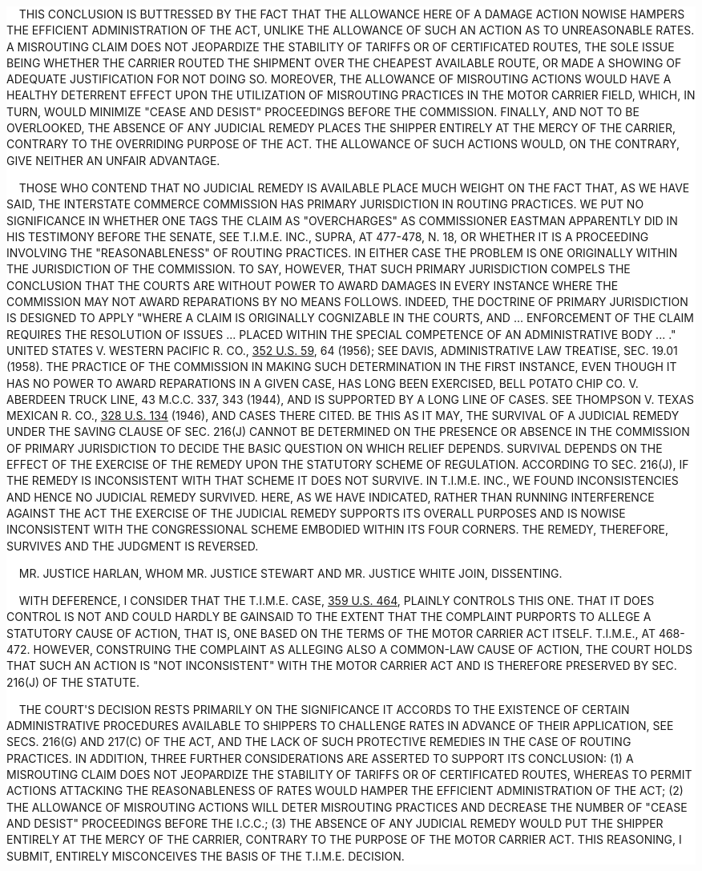     THIS CONCLUSION IS BUTTRESSED BY THE FACT THAT THE ALLOWANCE HERE OF A DAMAGE ACTION NOWISE HAMPERS THE EFFICIENT ADMINISTRATION OF THE ACT, UNLIKE THE ALLOWANCE OF SUCH AN ACTION AS TO UNREASONABLE RATES.  A MISROUTING CLAIM DOES NOT JEOPARDIZE THE STABILITY OF TARIFFS OR OF CERTIFICATED ROUTES, THE SOLE ISSUE BEING WHETHER THE CARRIER ROUTED THE SHIPMENT OVER THE CHEAPEST AVAILABLE ROUTE, OR MADE A SHOWING OF ADEQUATE JUSTIFICATION FOR NOT DOING SO.  MOREOVER, THE ALLOWANCE OF MISROUTING ACTIONS WOULD HAVE A HEALTHY DETERRENT EFFECT UPON THE UTILIZATION OF MISROUTING PRACTICES IN THE MOTOR CARRIER FIELD, WHICH, IN TURN, WOULD MINIMIZE "CEASE AND DESIST" PROCEEDINGS BEFORE THE COMMISSION.  FINALLY, AND NOT TO BE OVERLOOKED, THE ABSENCE OF ANY JUDICIAL REMEDY PLACES THE SHIPPER ENTIRELY AT THE MERCY OF THE CARRIER, CONTRARY TO THE OVERRIDING PURPOSE OF THE ACT.  THE ALLOWANCE OF SUCH ACTIONS WOULD, ON THE CONTRARY, GIVE NEITHER AN UNFAIR ADVANTAGE.

    THOSE WHO CONTEND THAT NO JUDICIAL REMEDY IS AVAILABLE PLACE MUCH WEIGHT ON THE FACT THAT, AS WE HAVE SAID, THE INTERSTATE COMMERCE COMMISSION HAS PRIMARY JURISDICTION IN ROUTING PRACTICES.  WE PUT NO SIGNIFICANCE IN WHETHER ONE TAGS THE CLAIM AS "OVERCHARGES" AS COMMISSIONER EASTMAN APPARENTLY DID IN HIS TESTIMONY BEFORE THE SENATE, SEE T.I.M.E. INC., SUPRA, AT 477-478, N. 18, OR WHETHER IT IS A PROCEEDING INVOLVING THE "REASONABLENESS" OF ROUTING PRACTICES.  IN EITHER CASE THE PROBLEM IS ONE ORIGINALLY WITHIN THE JURISDICTION OF THE COMMISSION.  TO SAY, HOWEVER, THAT SUCH PRIMARY JURISDICTION COMPELS THE CONCLUSION THAT THE COURTS ARE WITHOUT POWER TO AWARD DAMAGES IN EVERY INSTANCE WHERE THE COMMISSION MAY NOT AWARD REPARATIONS BY NO MEANS FOLLOWS.  INDEED, THE DOCTRINE OF PRIMARY JURISDICTION IS DESIGNED TO APPLY "WHERE A CLAIM IS ORIGINALLY COGNIZABLE IN THE COURTS, AND  ...  ENFORCEMENT OF THE CLAIM REQUIRES THE RESOLUTION OF ISSUES  ...  PLACED WITHIN THE SPECIAL COMPETENCE OF AN ADMINISTRATIVE BODY  ...  ."  UNITED STATES V. WESTERN PACIFIC R. CO., [352 U.S. 59][/us/courts/scotus/usReporter/352/59], 64 (1956); SEE DAVIS, ADMINISTRATIVE LAW TREATISE, SEC. 19.01 (1958).  THE PRACTICE OF THE COMMISSION IN MAKING SUCH DETERMINATION IN THE FIRST INSTANCE, EVEN THOUGH IT HAS NO POWER TO AWARD REPARATIONS IN A GIVEN CASE, HAS LONG BEEN EXERCISED, BELL POTATO CHIP CO. V. ABERDEEN TRUCK LINE, 43 M.C.C. 337, 343 (1944), AND IS SUPPORTED BY A LONG LINE OF CASES.  SEE THOMPSON V. TEXAS MEXICAN R. CO., [328 U.S. 134][/us/courts/scotus/usReporter/328/134] (1946), AND CASES THERE CITED.  BE THIS AS IT MAY, THE SURVIVAL OF A JUDICIAL REMEDY UNDER THE SAVING CLAUSE OF SEC. 216(J) CANNOT BE DETERMINED ON THE PRESENCE OR ABSENCE IN THE COMMISSION OF PRIMARY JURISDICTION TO DECIDE THE BASIC QUESTION ON WHICH RELIEF DEPENDS.  SURVIVAL DEPENDS ON THE EFFECT OF THE EXERCISE OF THE REMEDY UPON THE STATUTORY SCHEME OF REGULATION.  ACCORDING TO SEC. 216(J), IF THE REMEDY IS INCONSISTENT WITH THAT SCHEME IT DOES NOT SURVIVE.  IN T.I.M.E. INC., WE FOUND INCONSISTENCIES AND HENCE NO JUDICIAL REMEDY SURVIVED.  HERE, AS WE HAVE INDICATED, RATHER THAN RUNNING INTERFERENCE AGAINST THE ACT THE EXERCISE OF THE JUDICIAL REMEDY SUPPORTS ITS OVERALL PURPOSES AND IS NOWISE INCONSISTENT WITH THE CONGRESSIONAL SCHEME EMBODIED WITHIN ITS FOUR CORNERS.  THE REMEDY, THEREFORE, SURVIVES AND THE JUDGMENT IS REVERSED.

    MR. JUSTICE HARLAN, WHOM MR. JUSTICE STEWART AND MR. JUSTICE WHITE JOIN, DISSENTING.

    WITH DEFERENCE, I CONSIDER THAT THE T.I.M.E. CASE, [359 U.S. 464][/us/courts/scotus/usReporter/359/464], PLAINLY CONTROLS THIS ONE.  THAT IT DOES CONTROL IS NOT AND COULD HARDLY BE GAINSAID TO THE EXTENT THAT THE COMPLAINT PURPORTS TO ALLEGE A STATUTORY CAUSE OF ACTION, THAT IS, ONE BASED ON THE TERMS OF THE MOTOR CARRIER ACT ITSELF.   T.I.M.E., AT 468-472.  HOWEVER, CONSTRUING THE COMPLAINT AS ALLEGING ALSO A COMMON-LAW CAUSE OF ACTION, THE COURT HOLDS THAT SUCH AN ACTION IS "NOT INCONSISTENT" WITH THE MOTOR CARRIER ACT AND IS THEREFORE PRESERVED BY SEC. 216(J) OF THE STATUTE.

    THE COURT'S DECISION RESTS PRIMARILY ON THE SIGNIFICANCE IT ACCORDS TO THE EXISTENCE OF CERTAIN ADMINISTRATIVE PROCEDURES AVAILABLE TO SHIPPERS TO CHALLENGE RATES IN ADVANCE OF THEIR APPLICATION, SEE SECS. 216(G) AND 217(C) OF THE ACT, AND THE LACK OF SUCH PROTECTIVE REMEDIES IN THE CASE OF ROUTING PRACTICES.  IN ADDITION, THREE FURTHER CONSIDERATIONS ARE ASSERTED TO SUPPORT ITS CONCLUSION:  (1) A MISROUTING CLAIM DOES NOT JEOPARDIZE THE STABILITY OF TARIFFS OR OF CERTIFICATED ROUTES, WHEREAS TO PERMIT ACTIONS ATTACKING THE REASONABLENESS OF RATES WOULD HAMPER THE EFFICIENT ADMINISTRATION OF THE ACT; (2) THE ALLOWANCE OF MISROUTING ACTIONS WILL DETER MISROUTING PRACTICES AND DECREASE THE NUMBER OF "CEASE AND DESIST" PROCEEDINGS BEFORE THE I.C.C.; (3) THE ABSENCE OF ANY JUDICIAL REMEDY WOULD PUT THE SHIPPER ENTIRELY AT THE MERCY OF THE CARRIER, CONTRARY TO THE PURPOSE OF THE MOTOR CARRIER ACT.  THIS REASONING, I SUBMIT, ENTIRELY MISCONCEIVES THE BASIS OF THE T.I.M.E. DECISION.


[/us/courts/scotus/usReporter/371/84]: https://publicdocs.github.io/go/links?ns=uslm-x&ref=%2Fus%2Fcourts%2Fscotus%2FusReporter%2F371%2F84
[/us/courts/scotus/usReporter/359/464]: https://publicdocs.github.io/go/links?ns=uslm-x&ref=%2Fus%2Fcourts%2Fscotus%2FusReporter%2F359%2F464
[/us/courts/scotus/usReporter/359/464]: https://publicdocs.github.io/go/links?ns=uslm-x&ref=%2Fus%2Fcourts%2Fscotus%2FusReporter%2F359%2F464
[/us/courts/scotus/usReporter/368/951]: https://publicdocs.github.io/go/links?ns=uslm-x&ref=%2Fus%2Fcourts%2Fscotus%2FusReporter%2F368%2F951
[/us/courts/scotus/usReporter/337/426]: https://publicdocs.github.io/go/links?ns=uslm-x&ref=%2Fus%2Fcourts%2Fscotus%2FusReporter%2F337%2F426
[/us/courts/scotus/usReporter/356/481]: https://publicdocs.github.io/go/links?ns=uslm-x&ref=%2Fus%2Fcourts%2Fscotus%2FusReporter%2F356%2F481
[/us/courts/scotus/usReporter/359/464]: https://publicdocs.github.io/go/links?ns=uslm-x&ref=%2Fus%2Fcourts%2Fscotus%2FusReporter%2F359%2F464
[/us/usc/t49/s316]: https://publicdocs.github.io/go/links?ns=uslm&ref=%2Fus%2Fusc%2Ft49%2Fs316
[/us/courts/scotus/usReporter/247/477]: https://publicdocs.github.io/go/links?ns=uslm-x&ref=%2Fus%2Fcourts%2Fscotus%2FusReporter%2F247%2F477
[/us/usc/t49/s15]: https://publicdocs.github.io/go/links?ns=uslm&ref=%2Fus%2Fusc%2Ft49%2Fs15
[/us/courts/scotus/usReporter/352/59]: https://publicdocs.github.io/go/links?ns=uslm-x&ref=%2Fus%2Fcourts%2Fscotus%2FusReporter%2F352%2F59
[/us/courts/scotus/usReporter/328/134]: https://publicdocs.github.io/go/links?ns=uslm-x&ref=%2Fus%2Fcourts%2Fscotus%2FusReporter%2F328%2F134
[/us/courts/scotus/usReporter/359/464]: https://publicdocs.github.io/go/links?ns=uslm-x&ref=%2Fus%2Fcourts%2Fscotus%2FusReporter%2F359%2F464
[/us/usc/t49/s316]: https://publicdocs.github.io/go/links?ns=uslm&ref=%2Fus%2Fusc%2Ft49%2Fs316
[/us/courts/scotus/usReporter/234/138]: https://publicdocs.github.io/go/links?ns=uslm-x&ref=%2Fus%2Fcourts%2Fscotus%2FusReporter%2F234%2F138
[/us/courts/scotus/usReporter/204/426]: https://publicdocs.github.io/go/links?ns=uslm-x&ref=%2Fus%2Fcourts%2Fscotus%2FusReporter%2F204%2F426